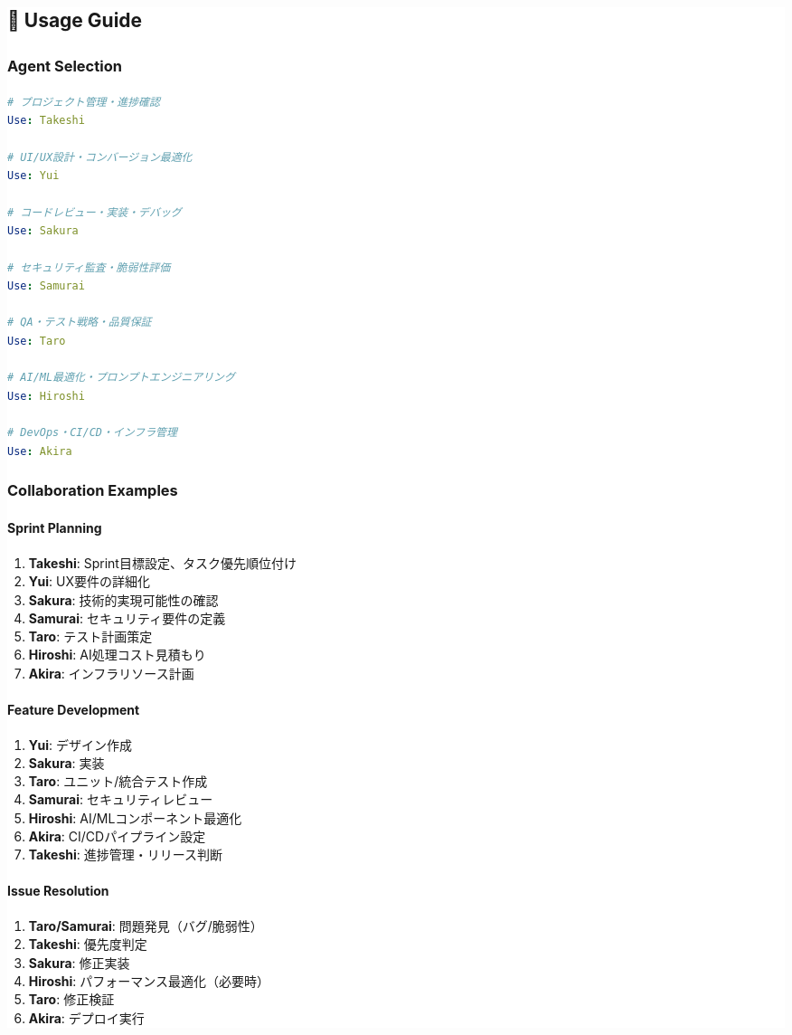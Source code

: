 ## 🚀 Usage Guide

### Agent Selection
```yaml
# プロジェクト管理・進捗確認
Use: Takeshi

# UI/UX設計・コンバージョン最適化
Use: Yui

# コードレビュー・実装・デバッグ
Use: Sakura

# セキュリティ監査・脆弱性評価
Use: Samurai

# QA・テスト戦略・品質保証
Use: Taro

# AI/ML最適化・プロンプトエンジニアリング
Use: Hiroshi

# DevOps・CI/CD・インフラ管理
Use: Akira
```

### Collaboration Examples

#### Sprint Planning
1. **Takeshi**: Sprint目標設定、タスク優先順位付け
2. **Yui**: UX要件の詳細化
3. **Sakura**: 技術的実現可能性の確認
4. **Samurai**: セキュリティ要件の定義
5. **Taro**: テスト計画策定
6. **Hiroshi**: AI処理コスト見積もり
7. **Akira**: インフラリソース計画

#### Feature Development
1. **Yui**: デザイン作成
2. **Sakura**: 実装
3. **Taro**: ユニット/統合テスト作成
4. **Samurai**: セキュリティレビュー
5. **Hiroshi**: AI/MLコンポーネント最適化
6. **Akira**: CI/CDパイプライン設定
7. **Takeshi**: 進捗管理・リリース判断

#### Issue Resolution
1. **Taro/Samurai**: 問題発見（バグ/脆弱性）
2. **Takeshi**: 優先度判定
3. **Sakura**: 修正実装
4. **Hiroshi**: パフォーマンス最適化（必要時）
5. **Taro**: 修正検証
6. **Akira**: デプロイ実行
